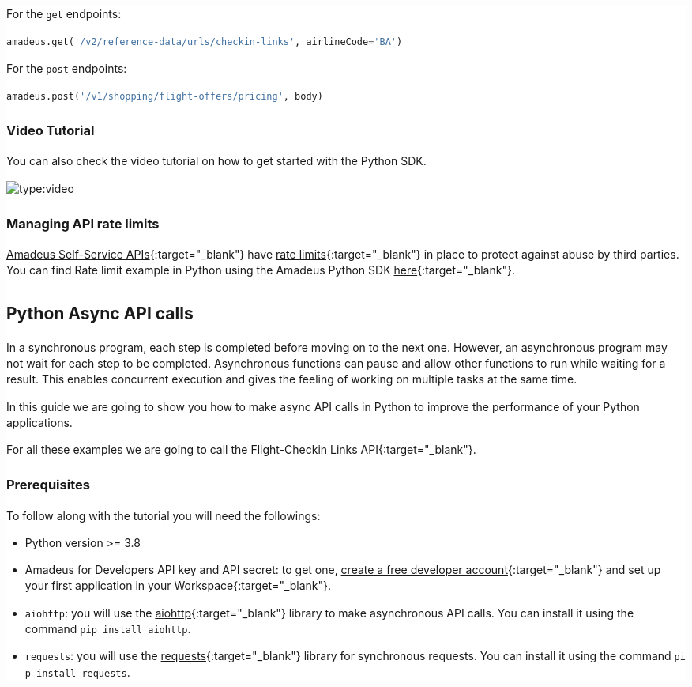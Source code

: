 For the `get` endpoints:

```python
amadeus.get('/v2/reference-data/urls/checkin-links', airlineCode='BA')


```

For the `post` endpoints:

```python
amadeus.post('/v1/shopping/flight-offers/pricing', body)

```

### Video Tutorial

You can also check the video tutorial on how to get started with the Python SDK.

![type:video](https://www.youtube.com/embed/R8LolxJTzQk)

### Managing API rate limits

[Amadeus Self-Service APIs](https://developers.amadeus.com/self-service){:target="\_blank"} have [rate limits](https://amadeus4dev.github.io/developer-guides/api-rate-limits/){:target="\_blank"} in place to protect against abuse by third parties. You can find Rate limit example in Python using the Amadeus Python SDK [here](https://github.com/amadeus4dev-examples/APIRateLimits/tree/master/Python){:target="\_blank"}. 

## Python Async API calls

In a synchronous program, each step is completed before moving on to the next one. However, an asynchronous program may not wait for each step to be completed. Asynchronous functions can pause and allow other functions to run while waiting for a result. This enables concurrent execution and gives the feeling of working on multiple tasks at the same time.

In this guide we are going to show you how to make async API calls in Python to improve the performance of your Python applications.

For all these examples we are going to call the [Flight-Checkin Links API](https://developers.amadeus.com/self-service/category/air/api-doc/flight-check-in-links){:target="\_blank"}. 

### Prerequisites

To follow along with the tutorial you will need the followings: 

- Python version >= 3.8
    
- Amadeus for Developers API key and API secret: to get one, [create a free developer account](https://developers.amadeus.com/register){:target="\_blank"} and set up your first application in your [Workspace](https://developers.amadeus.com/my-apps){:target="\_blank"}.
    
- `aiohttp`: you will use the [aiohttp](https://docs.aiohttp.org/en/stable/){:target="\_blank"} library to make asynchronous API calls. You can install it using the command `pip install aiohttp`.
    
- `requests`: you will use the [requests](https://requests.readthedocs.io/en/latest/){:target="\_blank"} library for synchronous requests. You can install it using the command `pip install requests`.
